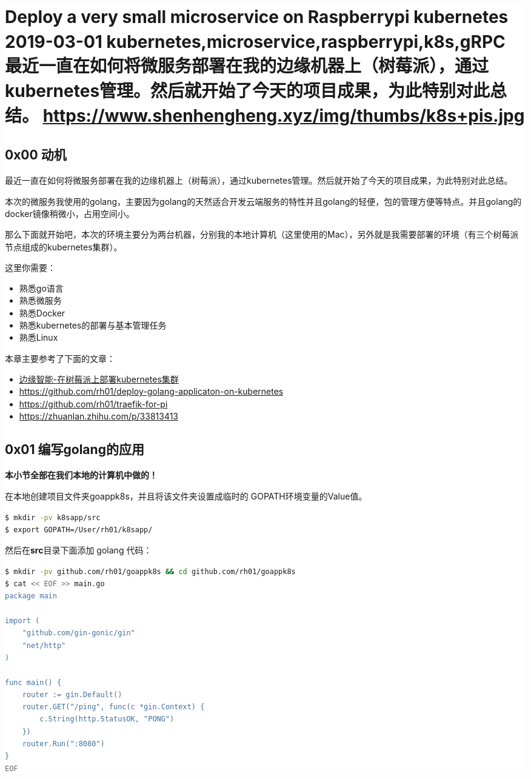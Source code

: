 Deploy a very small microservice on Raspberrypi kubernetes
2019-03-01
kubernetes,microservice,raspberrypi,k8s,gRPC
最近一直在如何将微服务部署在我的边缘机器上（树莓派），通过kubernetes管理。然后就开始了今天的项目成果，为此特别对此总结。
https://www.shenhengheng.xyz/img/thumbs/k8s+pis.jpg
===
## 0x00 动机 

最近一直在如何将微服务部署在我的边缘机器上（树莓派），通过kubernetes管理。然后就开始了今天的项目成果，为此特别对此总结。

本次的微服务我使用的golang，主要因为golang的天然适合开发云端服务的特性并且golang的轻便，包的管理方便等特点。并且golang的docker镜像稍微小，占用空间小。

那么下面就开始吧，本次的环境主要分为两台机器，分别我的本地计算机（这里使用的Mac），另外就是我需要部署的环境（有三个树莓派节点组成的kubernetes集群）。

这里你需要：

- 熟悉go语言
- 熟悉微服务
- 熟悉Docker
- 熟悉kubernetes的部署与基本管理任务
- 熟悉Linux

本章主要参考了下面的文章：

- [边缘智能-在树莓派上部署kubernetes集群](https://41sh.cn/?id=16)
- https://github.com/rh01/deploy-golang-applicaton-on-kubernetes
- https://github.com/rh01/traefik-for-pi
- https://zhuanlan.zhihu.com/p/33813413

## 0x01 编写golang的应用 

**本小节全部在我们本地的计算机中做的！**

在本地创建项目文件夹goappk8s，并且将该文件夹设置成临时的 GOPATH环境变量的Value值。

```bash
$ mkdir -pv k8sapp/src
$ export GOPATH=/User/rh01/k8sapp/
```

然后在**src**目录下面添加 golang 代码：

```bash
$ mkdir -pv github.com/rh01/goappk8s && cd github.com/rh01/goappk8s
$ cat << EOF >> main.go
package main

import (
    "github.com/gin-gonic/gin"
    "net/http"
)

func main() {
    router := gin.Default()
    router.GET("/ping", func(c *gin.Context) {
        c.String(http.StatusOK, "PONG")
    })
    router.Run(":8080")
}
EOF
```
